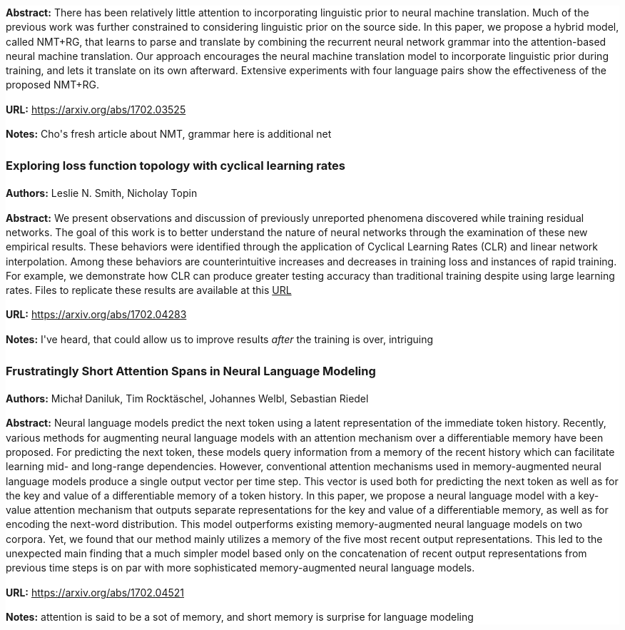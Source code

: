 **Abstract:** There has been relatively little attention to incorporating linguistic prior to neural machine translation. Much of the previous work was further constrained to considering linguistic prior on the source side. In this paper, we propose a hybrid model, called NMT+RG, that learns to parse and translate by combining the recurrent neural network grammar into the attention-based neural machine translation. Our approach encourages the neural machine translation model to incorporate linguistic prior during training, and lets it translate on its own afterward. Extensive experiments with four language pairs show the effectiveness of the proposed NMT+RG.

**URL:** https://arxiv.org/abs/1702.03525

**Notes:** Cho's fresh article about NMT, grammar here is additional net

### Exploring loss function topology with cyclical learning rates

**Authors:** Leslie N. Smith, Nicholay Topin

**Abstract:** We present observations and discussion of previously unreported phenomena discovered while training residual networks. The goal of this work is to better understand the nature of neural networks through the examination of these new empirical results. These behaviors were identified through the application of Cyclical Learning Rates (CLR) and linear network interpolation. Among these behaviors are counterintuitive increases and decreases in training loss and instances of rapid training. For example, we demonstrate how CLR can produce greater testing accuracy than traditional training despite using large learning rates. Files to replicate these results are available at this [URL](https://github.com/lnsmith54/exploring-loss)

**URL:** https://arxiv.org/abs/1702.04283

**Notes:** I've heard, that could allow us to improve results *after* the training is over, intriguing

### Frustratingly Short Attention Spans in Neural Language Modeling

**Authors:** Michał Daniluk, Tim Rocktäschel, Johannes Welbl, Sebastian Riedel

**Abstract:** Neural language models predict the next token using a latent representation of the immediate token history. Recently, various methods for augmenting neural language models with an attention mechanism over a differentiable memory have been proposed. For predicting the next token, these models query information from a memory of the recent history which can facilitate learning mid- and long-range dependencies. However, conventional attention mechanisms used in memory-augmented neural language models produce a single output vector per time step. This vector is used both for predicting the next token as well as for the key and value of a differentiable memory of a token history. In this paper, we propose a neural language model with a key-value attention mechanism that outputs separate representations for the key and value of a differentiable memory, as well as for encoding the next-word distribution. This model outperforms existing memory-augmented neural language models on two corpora. Yet, we found that our method mainly utilizes a memory of the five most recent output representations. This led to the unexpected main finding that a much simpler model based only on the concatenation of recent output representations from previous time steps is on par with more sophisticated memory-augmented neural language models.

**URL:** https://arxiv.org/abs/1702.04521

**Notes:** attention is said to be a sot of memory, and short memory is surprise for language modeling
